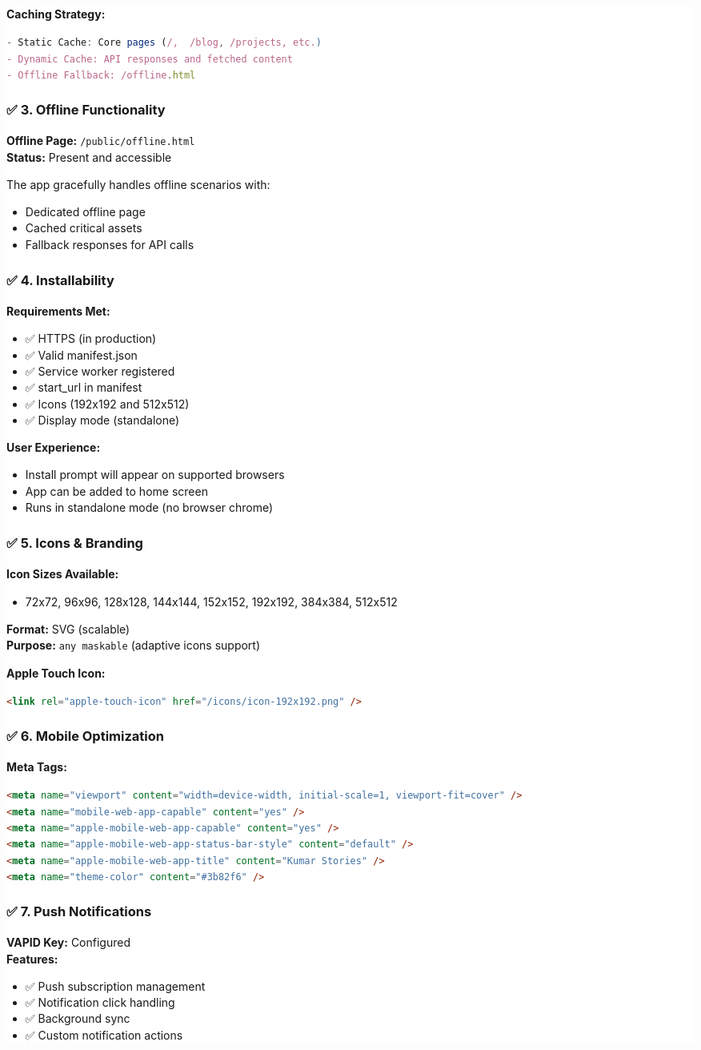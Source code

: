 **Caching Strategy:**
```javascript
- Static Cache: Core pages (/,  /blog, /projects, etc.)
- Dynamic Cache: API responses and fetched content
- Offline Fallback: /offline.html
```

### ✅ 3. Offline Functionality
**Offline Page:** `/public/offline.html`  
**Status:** Present and accessible

The app gracefully handles offline scenarios with:
- Dedicated offline page
- Cached critical assets
- Fallback responses for API calls

### ✅ 4. Installability
**Requirements Met:**
- ✅ HTTPS (in production)
- ✅ Valid manifest.json
- ✅ Service worker registered
- ✅ start_url in manifest
- ✅ Icons (192x192 and 512x512)
- ✅ Display mode (standalone)

**User Experience:**
- Install prompt will appear on supported browsers
- App can be added to home screen
- Runs in standalone mode (no browser chrome)

### ✅ 5. Icons & Branding
**Icon Sizes Available:**
- 72x72, 96x96, 128x128, 144x144, 152x152, 192x192, 384x384, 512x512

**Format:** SVG (scalable)  
**Purpose:** `any maskable` (adaptive icons support)

**Apple Touch Icon:**
```html
<link rel="apple-touch-icon" href="/icons/icon-192x192.png" />
```

### ✅ 6. Mobile Optimization
**Meta Tags:**
```html
<meta name="viewport" content="width=device-width, initial-scale=1, viewport-fit=cover" />
<meta name="mobile-web-app-capable" content="yes" />
<meta name="apple-mobile-web-app-capable" content="yes" />
<meta name="apple-mobile-web-app-status-bar-style" content="default" />
<meta name="apple-mobile-web-app-title" content="Kumar Stories" />
<meta name="theme-color" content="#3b82f6" />
```

### ✅ 7. Push Notifications
**VAPID Key:** Configured  
**Features:**
- ✅ Push subscription management
- ✅ Notification click handling
- ✅ Background sync
- ✅ Custom notification actions
